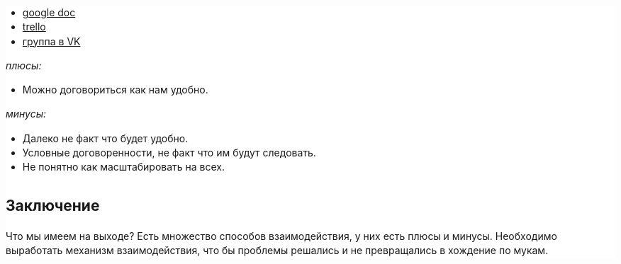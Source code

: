 * [google doc](https://docs.google.com/spreadsheets)
* [trello](https://trello.com)
* [группа в VK](https://vk.com/)

*плюсы:*

* Можно договориться как нам удобно.

*минусы:*

* Далеко не факт что будет удобно.
* Условные договоренности, не факт что им будут следовать.
* Не понятно как масштабировать на всех.

## Заключение

Что мы имеем на выходе? Есть множество способов взаимодействия, у них есть плюсы и минусы. Необходимо выработать механизм взаимодействия, что бы проблемы решались и не превращались в хождение по мукам.
